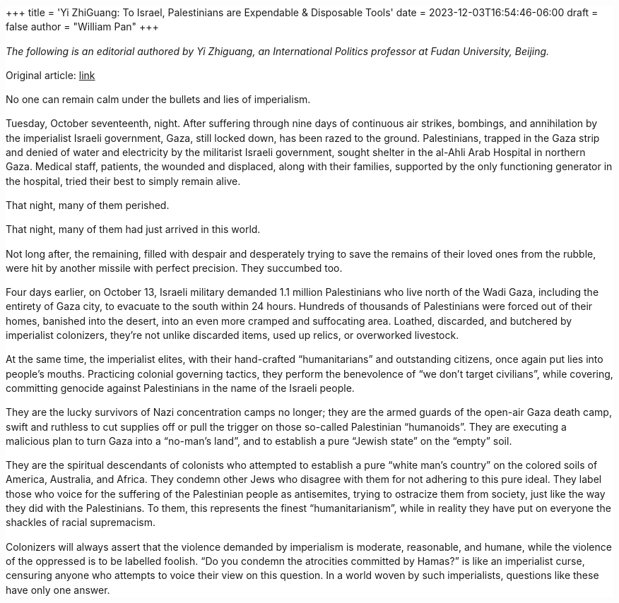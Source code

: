 +++
title = 'Yi ZhiGuang: To Israel, Palestinians are Expendable & Disposable Tools'
date = 2023-12-03T16:54:46-06:00
draft = false
author = "William Pan"
+++

*The following is an editorial authored by Yi Zhiguang, an International Politics professor at Fudan University, Beijing.*

Original article: [link](https://www.guancha.cn/YinZhiGuang/2023_10_20_712711_s.shtml)

No one can remain calm under the bullets and lies of imperialism.

Tuesday, October seventeenth, night. After suffering through nine days of continuous air strikes, bombings, and annihilation by the imperialist Israeli government, Gaza, still locked down, has been razed to the ground. Palestinians, trapped in the Gaza strip and denied of water and electricity by the militarist Israeli government, sought shelter in the al-Ahli Arab Hospital in northern Gaza. Medical staff, patients, the wounded and displaced, along with their families, supported by the only functioning generator in the hospital, tried their best to simply remain alive.

That night, many of them perished.

That night, many of them had just arrived in this world.

Not long after, the remaining, filled with despair and desperately trying to save the remains of their loved ones from the rubble, were hit by another missile with perfect precision. They succumbed too.

Four days earlier, on October 13, Israeli military demanded 1.1 million Palestinians who live north of the Wadi Gaza, including the entirety of Gaza city, to evacuate to the south within 24 hours. Hundreds of thousands of Palestinians were forced out of their homes, banished into the desert, into an even more cramped and suffocating area. Loathed, discarded, and butchered by imperialist colonizers, they’re not unlike discarded items, used up relics, or overworked livestock.

At the same time, the imperialist elites, with their hand-crafted “humanitarians” and outstanding citizens, once again put lies into people’s mouths. Practicing colonial governing tactics, they perform the benevolence of “we don’t target civilians”, while covering, committing genocide against Palestinians in the name of the Israeli people.

They are the lucky survivors of Nazi concentration camps no longer; they are the armed guards of the open-air Gaza death camp, swift and ruthless to cut supplies off or pull the trigger on those so-called Palestinian “humanoids”. They are executing a malicious plan to turn Gaza into a “no-man’s land”, and to establish a pure “Jewish state” on the “empty” soil.

They are the spiritual descendants of colonists who attempted to establish a pure “white man’s country” on the colored soils of America, Australia, and Africa. They condemn other Jews who disagree with them for not adhering to this pure ideal. They label those who voice for the suffering of the Palestinian people as antisemites, trying to ostracize them from society, just like the way they did with the Palestinians. To them, this represents the finest “humanitarianism”, while in reality they have put on everyone the shackles of racial supremacism.

Colonizers will always assert that the violence demanded by imperialism is moderate, reasonable, and humane, while the violence of the oppressed is to be labelled foolish. “Do you condemn the atrocities committed by Hamas?” is like an imperialist curse, censuring anyone who attempts to voice their view on this question. In a world woven by such imperialists, questions like these have only one answer.
